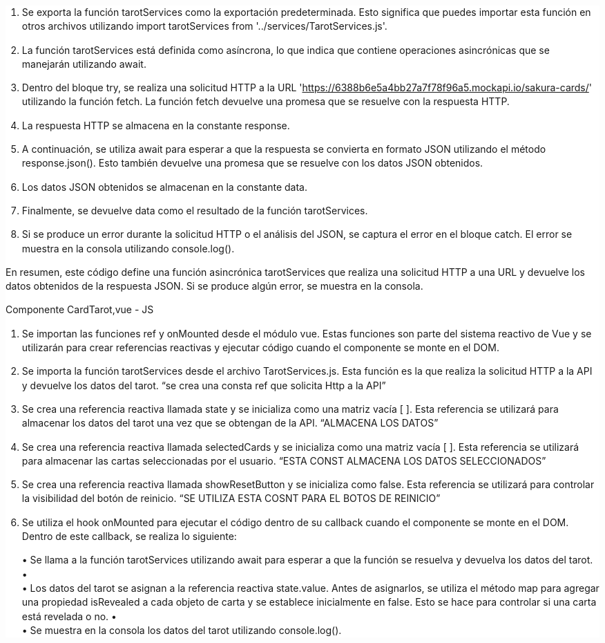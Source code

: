 1. Se exporta la función tarotServices como la exportación predeterminada. Esto significa que puedes importar esta función en otros archivos utilizando import tarotServices from '../services/TarotServices.js'.

2. La función tarotServices está definida como asíncrona, lo que indica que contiene operaciones asincrónicas que se manejarán utilizando await.

3. Dentro del bloque try, se realiza una solicitud HTTP a la URL 'https://6388b6e5a4bb27a7f78f96a5.mockapi.io/sakura-cards/' utilizando la función fetch. La función fetch devuelve una promesa que se resuelve con la respuesta HTTP.

4. La respuesta HTTP se almacena en la constante response.

5. A continuación, se utiliza await para esperar a que la respuesta se convierta en formato JSON utilizando el método response.json(). Esto también devuelve una promesa que se resuelve con los datos JSON obtenidos.

6. Los datos JSON obtenidos se almacenan en la constante data.

7. Finalmente, se devuelve data como el resultado de la función tarotServices.

8. Si se produce un error durante la solicitud HTTP o el análisis del JSON, se captura el error en el bloque catch. El error se muestra en la consola utilizando console.log().

En resumen, este código define una función asincrónica tarotServices que realiza una solicitud HTTP a una URL y devuelve los datos obtenidos de la respuesta JSON. Si se produce algún error, se muestra en la consola.


Componente CardTarot,vue - JS

1. Se importan las funciones ref y onMounted desde el módulo vue. Estas funciones son parte del sistema reactivo de Vue y se utilizarán para crear referencias reactivas y ejecutar código cuando el componente se monte en el DOM.

2. Se importa la función tarotServices desde el archivo TarotServices.js. Esta función es la que realiza la solicitud HTTP a la API y devuelve los datos del tarot.
“se crea una consta ref que solicita Http a la API”

3. Se crea una referencia reactiva llamada state y se inicializa como una matriz vacía [ ]. Esta referencia se utilizará para almacenar los datos del tarot una vez que se obtengan de la API.
“ALMACENA LOS DATOS”

4. Se crea una referencia reactiva llamada selectedCards y se inicializa como una matriz vacía [ ]. Esta referencia se utilizará para almacenar las cartas seleccionadas por el usuario.
“ESTA CONST ALMACENA LOS DATOS SELECCIONADOS”

5. Se crea una referencia reactiva llamada showResetButton y se inicializa como false. Esta referencia se utilizará para controlar la visibilidad del botón de reinicio.
“SE UTILIZA ESTA COSNT PARA  EL BOTOS DE REINICIO”

6. Se utiliza el hook onMounted para ejecutar el código dentro de su callback cuando el componente se monte en el DOM. Dentro de este callback, se realiza lo siguiente:

	•	Se llama a la función tarotServices utilizando await para esperar a que la función se resuelva y devuelva los datos del tarot.
	•	
	•	Los datos del tarot se asignan a la referencia reactiva state.value. Antes de asignarlos, se utiliza el método map para agregar una propiedad isRevealed a cada objeto de carta y se establece inicialmente en false. Esto se hace para controlar si una carta está revelada o no.
	•	
	•	Se muestra en la consola los datos del tarot utilizando console.log().
